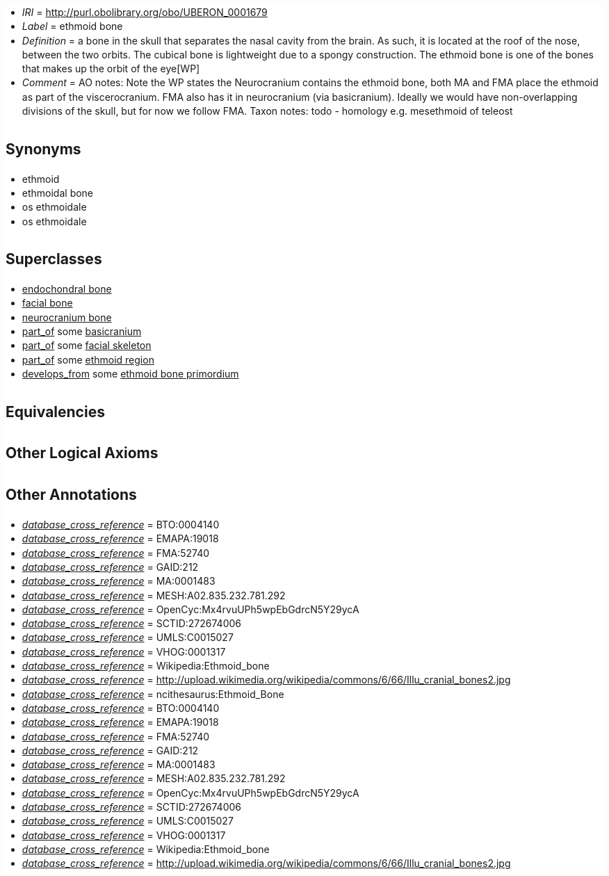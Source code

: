  * *IRI* = http://purl.obolibrary.org/obo/UBERON_0001679
 * *Label* = ethmoid bone
 * *Definition* = a bone in the skull that separates the nasal cavity from the brain. As such, it is located at the roof of the nose, between the two orbits. The cubical bone is lightweight due to a spongy construction. The ethmoid bone is one of the bones that makes up the orbit of the eye[WP]
 * *Comment* = AO notes: Note the WP states the Neurocranium contains the ethmoid bone, both MA and FMA place the ethmoid as part of the viscerocranium. FMA also has it in neurocranium (via basicranium). Ideally we would have non-overlapping divisions of the skull, but for now we follow FMA. Taxon notes: todo - homology e.g. mesethmoid of teleost

## Synonyms

 * ethmoid
 * ethmoidal bone
 * os ethmoidale
 * os ethmoidale

## Superclasses

 * [endochondral bone](../../UBERON/13/UBERON_0002513.md)
 * [facial bone](../../UBERON/62/UBERON_0003462.md)
 * [neurocranium bone](../../UBERON/64/UBERON_0011164.md)
 * [part_of](../../BFO/50/BFO_0000050.md) some [basicranium](../../UBERON/17/UBERON_0002517.md)
 * [part_of](../../BFO/50/BFO_0000050.md) some [facial skeleton](../../UBERON/56/UBERON_0011156.md)
 * [part_of](../../BFO/50/BFO_0000050.md) some [ethmoid region](../../UBERON/41/UBERON_0011241.md)
 * [develops_from](../../RO/02/RO_0002202.md) some [ethmoid bone primordium](../../UBERON/27/UBERON_0006227.md)

## Equivalencies


## Other Logical Axioms


## Other Annotations

 * *[database_cross_reference](../../ef/oboInOwl#hasDbXref.md)* = BTO:0004140
 * *[database_cross_reference](../../ef/oboInOwl#hasDbXref.md)* = EMAPA:19018
 * *[database_cross_reference](../../ef/oboInOwl#hasDbXref.md)* = FMA:52740
 * *[database_cross_reference](../../ef/oboInOwl#hasDbXref.md)* = GAID:212
 * *[database_cross_reference](../../ef/oboInOwl#hasDbXref.md)* = MA:0001483
 * *[database_cross_reference](../../ef/oboInOwl#hasDbXref.md)* = MESH:A02.835.232.781.292
 * *[database_cross_reference](../../ef/oboInOwl#hasDbXref.md)* = OpenCyc:Mx4rvuUPh5wpEbGdrcN5Y29ycA
 * *[database_cross_reference](../../ef/oboInOwl#hasDbXref.md)* = SCTID:272674006
 * *[database_cross_reference](../../ef/oboInOwl#hasDbXref.md)* = UMLS:C0015027
 * *[database_cross_reference](../../ef/oboInOwl#hasDbXref.md)* = VHOG:0001317
 * *[database_cross_reference](../../ef/oboInOwl#hasDbXref.md)* = Wikipedia:Ethmoid_bone
 * *[database_cross_reference](../../ef/oboInOwl#hasDbXref.md)* = http://upload.wikimedia.org/wikipedia/commons/6/66/Illu_cranial_bones2.jpg
 * *[database_cross_reference](../../ef/oboInOwl#hasDbXref.md)* = ncithesaurus:Ethmoid_Bone
 * *[database_cross_reference](../../ef/oboInOwl#hasDbXref.md)* = BTO:0004140
 * *[database_cross_reference](../../ef/oboInOwl#hasDbXref.md)* = EMAPA:19018
 * *[database_cross_reference](../../ef/oboInOwl#hasDbXref.md)* = FMA:52740
 * *[database_cross_reference](../../ef/oboInOwl#hasDbXref.md)* = GAID:212
 * *[database_cross_reference](../../ef/oboInOwl#hasDbXref.md)* = MA:0001483
 * *[database_cross_reference](../../ef/oboInOwl#hasDbXref.md)* = MESH:A02.835.232.781.292
 * *[database_cross_reference](../../ef/oboInOwl#hasDbXref.md)* = OpenCyc:Mx4rvuUPh5wpEbGdrcN5Y29ycA
 * *[database_cross_reference](../../ef/oboInOwl#hasDbXref.md)* = SCTID:272674006
 * *[database_cross_reference](../../ef/oboInOwl#hasDbXref.md)* = UMLS:C0015027
 * *[database_cross_reference](../../ef/oboInOwl#hasDbXref.md)* = VHOG:0001317
 * *[database_cross_reference](../../ef/oboInOwl#hasDbXref.md)* = Wikipedia:Ethmoid_bone
 * *[database_cross_reference](../../ef/oboInOwl#hasDbXref.md)* = http://upload.wikimedia.org/wikipedia/commons/6/66/Illu_cranial_bones2.jpg